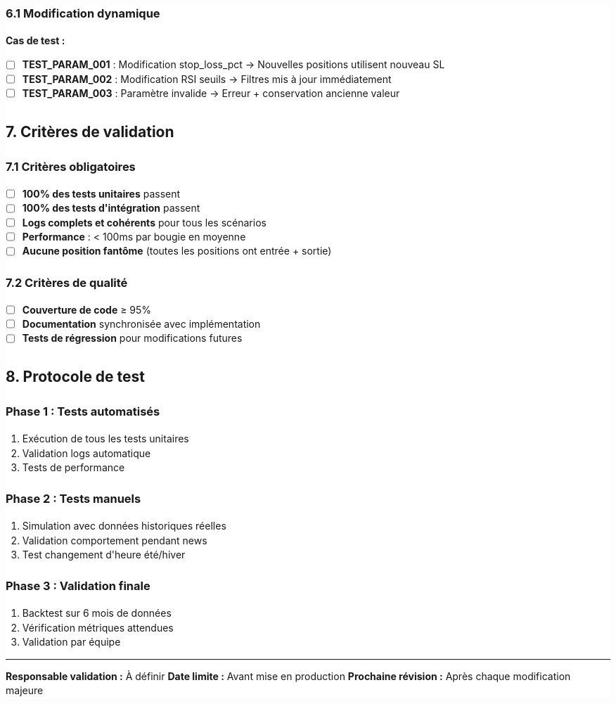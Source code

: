 ### 6.1 Modification dynamique

**Cas de test :**
- [ ] **TEST_PARAM_001** : Modification stop_loss_pct → Nouvelles positions utilisent nouveau SL
- [ ] **TEST_PARAM_002** : Modification RSI seuils → Filtres mis à jour immédiatement
- [ ] **TEST_PARAM_003** : Paramètre invalide → Erreur + conservation ancienne valeur

## 7. Critères de validation

### 7.1 Critères obligatoires
- [ ] **100% des tests unitaires** passent
- [ ] **100% des tests d'intégration** passent
- [ ] **Logs complets et cohérents** pour tous les scénarios
- [ ] **Performance** : < 100ms par bougie en moyenne
- [ ] **Aucune position fantôme** (toutes les positions ont entrée + sortie)

### 7.2 Critères de qualité
- [ ] **Couverture de code** ≥ 95%
- [ ] **Documentation** synchronisée avec implémentation
- [ ] **Tests de régression** pour modifications futures

## 8. Protocole de test

### Phase 1 : Tests automatisés
1. Exécution de tous les tests unitaires
2. Validation logs automatique
3. Tests de performance

### Phase 2 : Tests manuels
1. Simulation avec données historiques réelles
2. Validation comportement pendant news
3. Test changement d'heure été/hiver

### Phase 3 : Validation finale
1. Backtest sur 6 mois de données
2. Vérification métriques attendues
3. Validation par équipe

---

**Responsable validation :** À définir
**Date limite :** Avant mise en production
**Prochaine révision :** Après chaque modification majeure